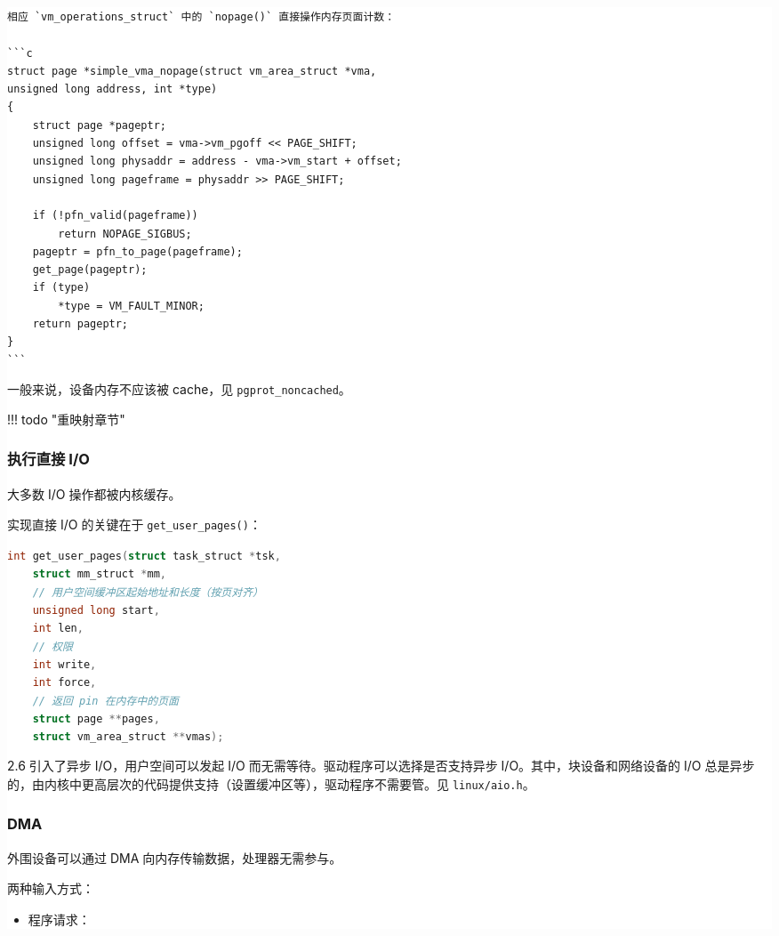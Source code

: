     相应 `vm_operations_struct` 中的 `nopage()` 直接操作内存页面计数：

    ```c
    struct page *simple_vma_nopage(struct vm_area_struct *vma,
    unsigned long address, int *type)
    {
        struct page *pageptr;
        unsigned long offset = vma->vm_pgoff << PAGE_SHIFT;
        unsigned long physaddr = address - vma->vm_start + offset;
        unsigned long pageframe = physaddr >> PAGE_SHIFT;

        if (!pfn_valid(pageframe))
            return NOPAGE_SIGBUS;
        pageptr = pfn_to_page(pageframe);
        get_page(pageptr);
        if (type)
            *type = VM_FAULT_MINOR;
        return pageptr;
    }
    ```

一般来说，设备内存不应该被 cache，见 `pgprot_noncached`。

!!! todo "重映射章节"

### 执行直接 I/O

大多数 I/O 操作都被内核缓存。

实现直接 I/O 的关键在于 `get_user_pages()`：

```c
int get_user_pages(struct task_struct *tsk,
    struct mm_struct *mm,
    // 用户空间缓冲区起始地址和长度（按页对齐）
    unsigned long start,
    int len,
    // 权限
    int write,
    int force,
    // 返回 pin 在内存中的页面
    struct page **pages,
    struct vm_area_struct **vmas);
```

2.6 引入了异步 I/O，用户空间可以发起 I/O 而无需等待。驱动程序可以选择是否支持异步 I/O。其中，块设备和网络设备的 I/O 总是异步的，由内核中更高层次的代码提供支持（设置缓冲区等），驱动程序不需要管。见 `linux/aio.h`。

### DMA

外围设备可以通过 DMA 向内存传输数据，处理器无需参与。

两种输入方式：

- 程序请求：
